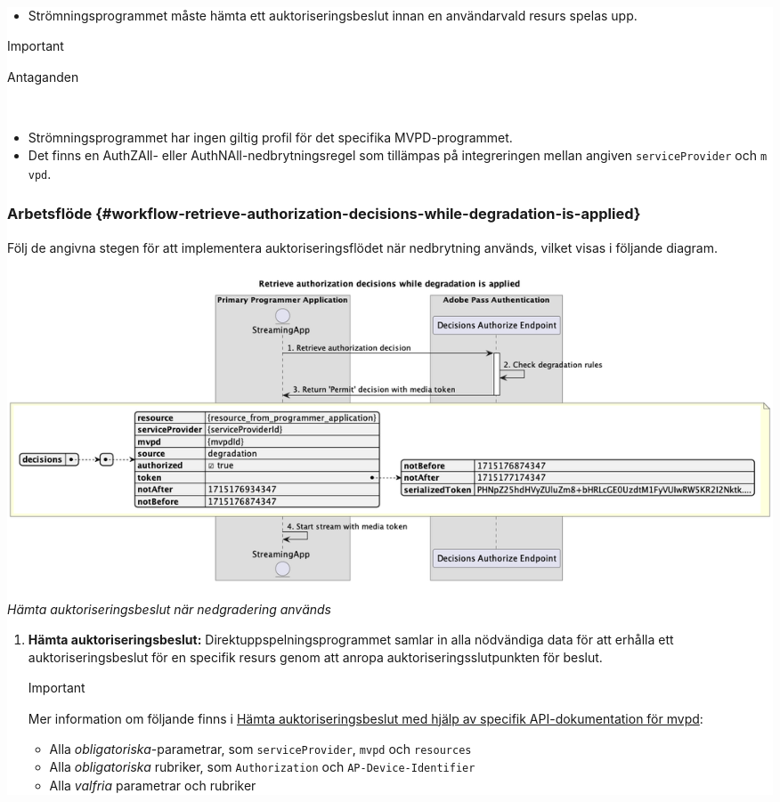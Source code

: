 * Strömningsprogrammet måste hämta ett auktoriseringsbeslut innan en användarvald resurs spelas upp.

>[!IMPORTANT]
>
> Antaganden
> 
> <br/>
> 
> * Strömningsprogrammet har ingen giltig profil för det specifika MVPD-programmet.
> * Det finns en AuthZAll- eller AuthNAll-nedbrytningsregel som tillämpas på integreringen mellan angiven `serviceProvider` och `mvpd`.

### Arbetsflöde {#workflow-retrieve-authorization-decisions-while-degradation-is-applied}

Följ de angivna stegen för att implementera auktoriseringsflödet när nedbrytning används, vilket visas i följande diagram.

![Hämta auktoriseringsbeslut när nedgradering används](../../../assets/rest-api-v2/flows/degraded-access-flows/rest-api-v2-retrieve-authorization-decisions-while-degradation-is-applied-flow.png)

*Hämta auktoriseringsbeslut när nedgradering används*

1. **Hämta auktoriseringsbeslut:** Direktuppspelningsprogrammet samlar in alla nödvändiga data för att erhålla ett auktoriseringsbeslut för en specifik resurs genom att anropa auktoriseringsslutpunkten för beslut.

   >[!IMPORTANT]
   > 
   > Mer information om följande finns i [Hämta auktoriseringsbeslut med hjälp av specifik API-dokumentation för mvpd](../../apis/decisions-apis/rest-api-v2-decisions-apis-retrieve-authorization-decisions-using-specific-mvpd.md):
   >
   > * Alla _obligatoriska_-parametrar, som `serviceProvider`, `mvpd` och `resources`
   > * Alla _obligatoriska_ rubriker, som `Authorization` och `AP-Device-Identifier`
   > * Alla _valfria_ parametrar och rubriker
